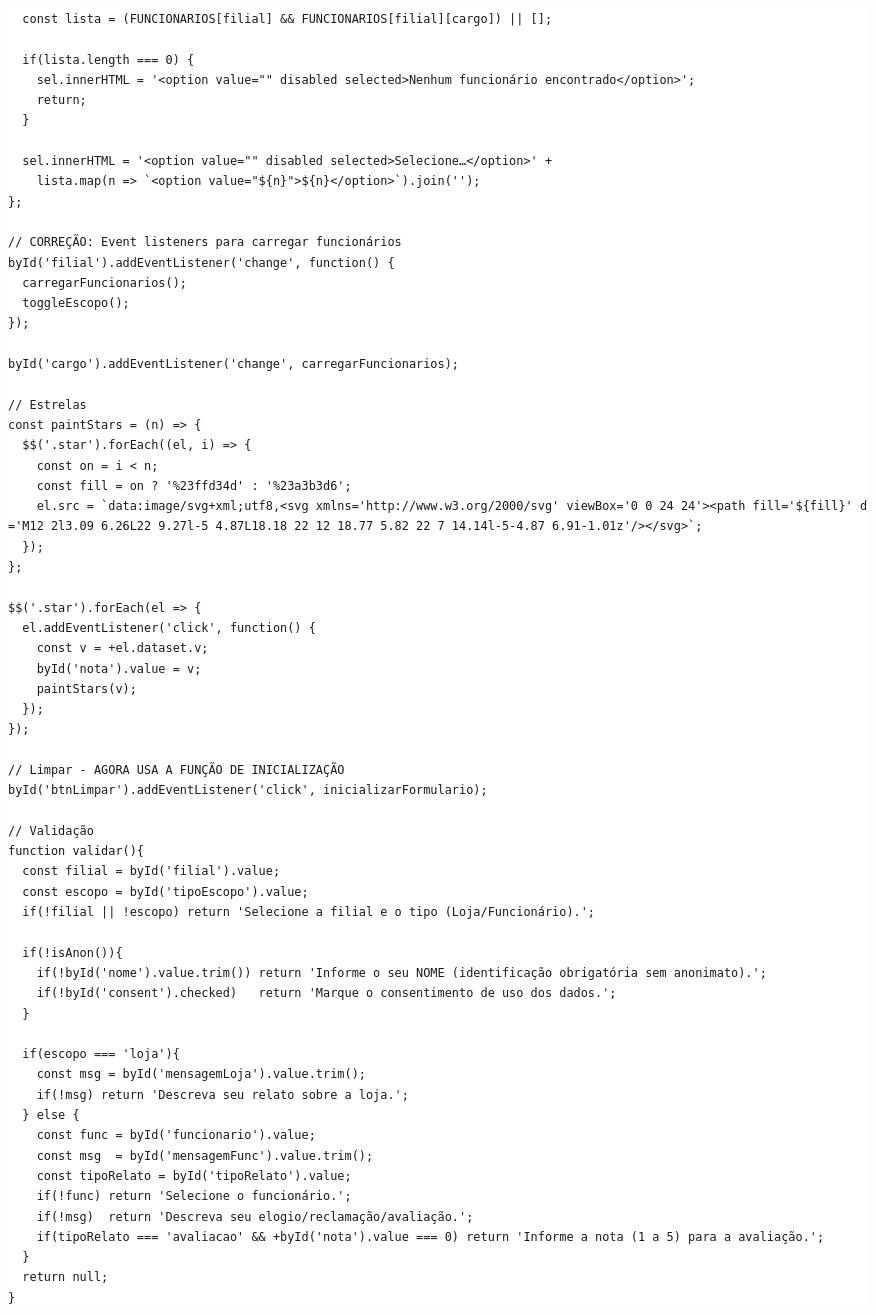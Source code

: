       const lista = (FUNCIONARIOS[filial] && FUNCIONARIOS[filial][cargo]) || [];
      
      if(lista.length === 0) { 
        sel.innerHTML = '<option value="" disabled selected>Nenhum funcionário encontrado</option>'; 
        return; 
      }
      
      sel.innerHTML = '<option value="" disabled selected>Selecione…</option>' +
        lista.map(n => `<option value="${n}">${n}</option>`).join('');
    };

    // CORREÇÃO: Event listeners para carregar funcionários
    byId('filial').addEventListener('change', function() {
      carregarFuncionarios();
      toggleEscopo();
    });
    
    byId('cargo').addEventListener('change', carregarFuncionarios);

    // Estrelas
    const paintStars = (n) => {
      $$('.star').forEach((el, i) => {
        const on = i < n;
        const fill = on ? '%23ffd34d' : '%23a3b3d6';
        el.src = `data:image/svg+xml;utf8,<svg xmlns='http://www.w3.org/2000/svg' viewBox='0 0 24 24'><path fill='${fill}' d='M12 2l3.09 6.26L22 9.27l-5 4.87L18.18 22 12 18.77 5.82 22 7 14.14l-5-4.87 6.91-1.01z'/></svg>`;
      });
    };
    
    $$('.star').forEach(el => {
      el.addEventListener('click', function() { 
        const v = +el.dataset.v; 
        byId('nota').value = v; 
        paintStars(v);
      });
    });

    // Limpar - AGORA USA A FUNÇÃO DE INICIALIZAÇÃO
    byId('btnLimpar').addEventListener('click', inicializarFormulario);

    // Validação
    function validar(){
      const filial = byId('filial').value;
      const escopo = byId('tipoEscopo').value;
      if(!filial || !escopo) return 'Selecione a filial e o tipo (Loja/Funcionário).';

      if(!isAnon()){
        if(!byId('nome').value.trim()) return 'Informe o seu NOME (identificação obrigatória sem anonimato).';
        if(!byId('consent').checked)   return 'Marque o consentimento de uso dos dados.';
      }

      if(escopo === 'loja'){
        const msg = byId('mensagemLoja').value.trim();
        if(!msg) return 'Descreva seu relato sobre a loja.';
      } else {
        const func = byId('funcionario').value;
        const msg  = byId('mensagemFunc').value.trim();
        const tipoRelato = byId('tipoRelato').value;
        if(!func) return 'Selecione o funcionário.';
        if(!msg)  return 'Descreva seu elogio/reclamação/avaliação.';
        if(tipoRelato === 'avaliacao' && +byId('nota').value === 0) return 'Informe a nota (1 a 5) para a avaliação.';
      }
      return null;
    }
